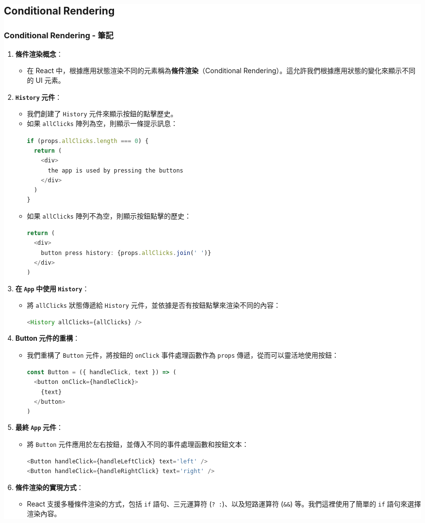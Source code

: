 ## Conditional Rendering
### Conditional Rendering - 筆記

1. **條件渲染概念**：
   - 在 React 中，根據應用狀態渲染不同的元素稱為**條件渲染**（Conditional Rendering）。這允許我們根據應用狀態的變化來顯示不同的 UI 元素。

2. **`History` 元件**：
   - 我們創建了 `History` 元件來顯示按鈕的點擊歷史。
   - 如果 `allClicks` 陣列為空，則顯示一條提示訊息：
     ```javascript
     if (props.allClicks.length === 0) {
       return (
         <div>
           the app is used by pressing the buttons
         </div>
       )
     }
     ```
   - 如果 `allClicks` 陣列不為空，則顯示按鈕點擊的歷史：
     ```javascript
     return (
       <div>
         button press history: {props.allClicks.join(' ')}
       </div>
     )
     ```

3. **在 `App` 中使用 `History`**：
   - 將 `allClicks` 狀態傳遞給 `History` 元件，並依據是否有按鈕點擊來渲染不同的內容：
     ```javascript
     <History allClicks={allClicks} />
     ```

4. **Button 元件的重構**：
   - 我們重構了 `Button` 元件，將按鈕的 `onClick` 事件處理函數作為 `props` 傳遞，從而可以靈活地使用按鈕：
     ```javascript
     const Button = ({ handleClick, text }) => (
       <button onClick={handleClick}>
         {text}
       </button>
     )
     ```

5. **最終 `App` 元件**：
   - 將 `Button` 元件應用於左右按鈕，並傳入不同的事件處理函數和按鈕文本：
     ```javascript
     <Button handleClick={handleLeftClick} text='left' />
     <Button handleClick={handleRightClick} text='right' />
     ```

6. **條件渲染的實現方式**：
   - React 支援多種條件渲染的方式，包括 `if` 語句、三元運算符 (`? :`)、以及短路運算符 (`&&`) 等。我們這裡使用了簡單的 `if` 語句來選擇渲染內容。
